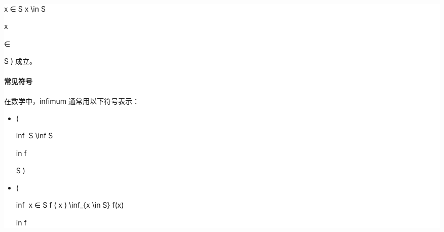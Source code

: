   x
  ∈
  S
  x \in S





  x



  ∈





  S
  ) 成立。

#### 常见符号

在数学中，infimum 通常用以下符号表示：

* (

  inf
  ⁡
  S
  \inf S





  in
  f



  S
  )
* (

  inf
  ⁡
  x
  ∈
  S
  f
  (
  x
  )
  \inf_{x \in S} f(x)






  in
  f

